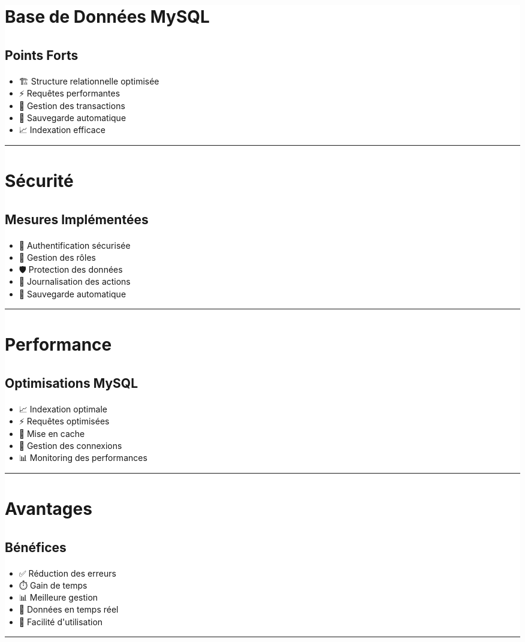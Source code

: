 
# Base de Données MySQL
## Points Forts

- 🏗️ Structure relationnelle optimisée
- ⚡ Requêtes performantes
- 🔄 Gestion des transactions
- 💾 Sauvegarde automatique
- 📈 Indexation efficace

---

# Sécurité
## Mesures Implémentées

- 🔐 Authentification sécurisée
- 👥 Gestion des rôles
- 🛡️ Protection des données
- 📝 Journalisation des actions
- 💾 Sauvegarde automatique

---

# Performance
## Optimisations MySQL

- 📈 Indexation optimale
- ⚡ Requêtes optimisées
- 💾 Mise en cache
- 🔌 Gestion des connexions
- 📊 Monitoring des performances

---

# Avantages
## Bénéfices

- ✅ Réduction des erreurs
- ⏱️ Gain de temps
- 📊 Meilleure gestion
- 🔄 Données en temps réel
- 🎯 Facilité d'utilisation

---
